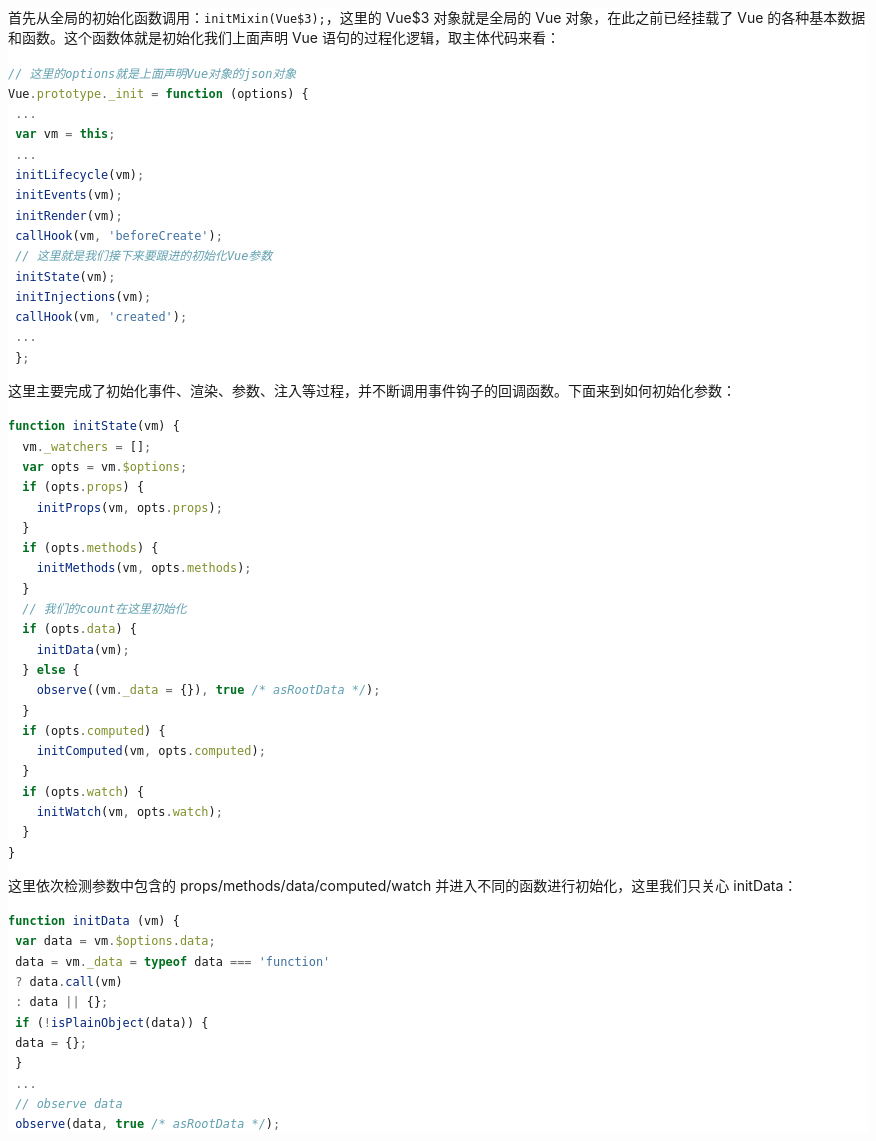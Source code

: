 首先从全局的初始化函数调用：`initMixin(Vue$3);`，这里的 Vue\$3 对象就是全局的 Vue 对象，在此之前已经挂载了 Vue 的各种基本数据和函数。这个函数体就是初始化我们上面声明 Vue 语句的过程化逻辑，取主体代码来看：

```js
// 这里的options就是上面声明Vue对象的json对象
Vue.prototype._init = function (options) {
 ...
 var vm = this;
 ...
 initLifecycle(vm);
 initEvents(vm);
 initRender(vm);
 callHook(vm, 'beforeCreate');
 // 这里就是我们接下来要跟进的初始化Vue参数
 initState(vm);
 initInjections(vm);
 callHook(vm, 'created');
 ...
 };
```

这里主要完成了初始化事件、渲染、参数、注入等过程，并不断调用事件钩子的回调函数。下面来到如何初始化参数：

```js
function initState(vm) {
  vm._watchers = [];
  var opts = vm.$options;
  if (opts.props) {
    initProps(vm, opts.props);
  }
  if (opts.methods) {
    initMethods(vm, opts.methods);
  }
  // 我们的count在这里初始化
  if (opts.data) {
    initData(vm);
  } else {
    observe((vm._data = {}), true /* asRootData */);
  }
  if (opts.computed) {
    initComputed(vm, opts.computed);
  }
  if (opts.watch) {
    initWatch(vm, opts.watch);
  }
}
```

这里依次检测参数中包含的 props/methods/data/computed/watch 并进入不同的函数进行初始化，这里我们只关心 initData：

```js
function initData (vm) {
 var data = vm.$options.data;
 data = vm._data = typeof data === 'function'
 ? data.call(vm)
 : data || {};
 if (!isPlainObject(data)) {
 data = {};
 }
 ...
 // observe data
 observe(data, true /* asRootData */);
```
